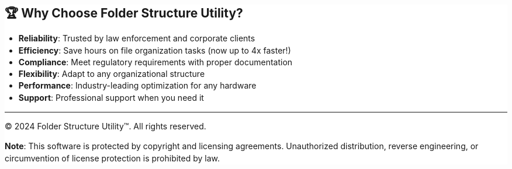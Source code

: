 ## 🏆 Why Choose Folder Structure Utility?

- **Reliability**: Trusted by law enforcement and corporate clients
- **Efficiency**: Save hours on file organization tasks (now up to 4x faster!)
- **Compliance**: Meet regulatory requirements with proper documentation
- **Flexibility**: Adapt to any organizational structure
- **Performance**: Industry-leading optimization for any hardware
- **Support**: Professional support when you need it

---

© 2024 Folder Structure Utility™. All rights reserved.

**Note**: This software is protected by copyright and licensing agreements. Unauthorized distribution, reverse engineering, or circumvention of license protection is prohibited by law.